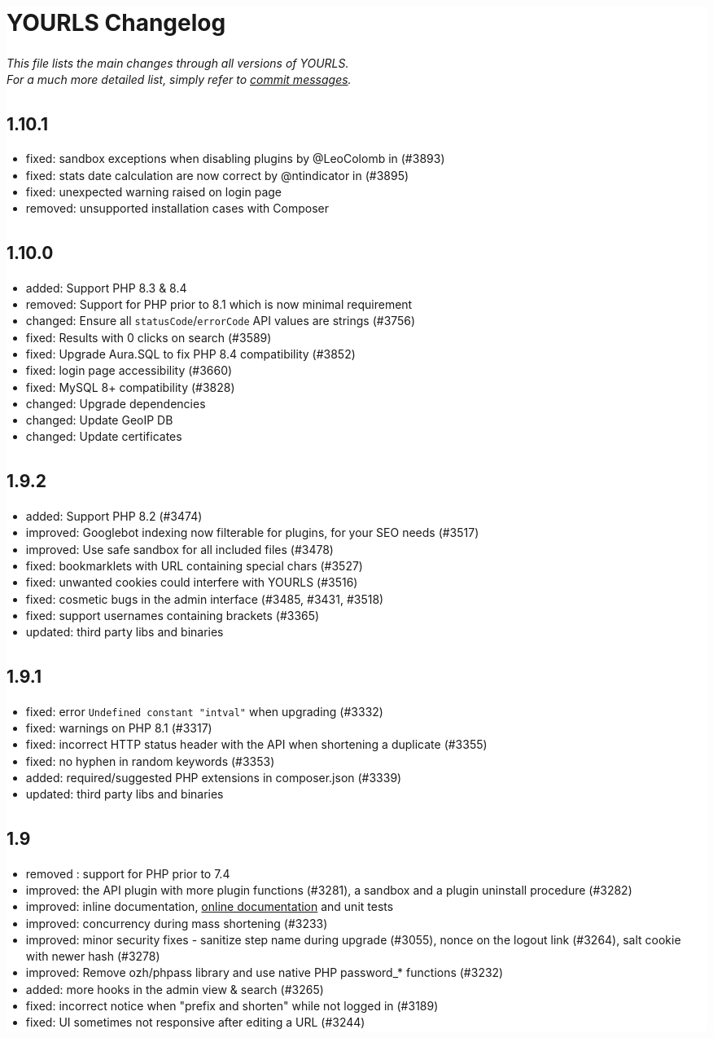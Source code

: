 YOURLS Changelog
================

_This file lists the main changes through all versions of YOURLS.  
For a much more detailed list, simply refer to [commit messages](https://github.com/YOURLS/YOURLS/commits/master)._

1.10.1
---
- fixed: sandbox exceptions when disabling plugins by @LeoColomb in (#3893)
- fixed: stats date calculation are now correct by @ntindicator in (#3895)
- fixed: unexpected warning raised on login page
- removed: unsupported installation cases with Composer

1.10.0
---
- added: Support PHP 8.3 & 8.4
- removed: Support for PHP prior to 8.1 which is now minimal requirement
- changed: Ensure all `statusCode`/`errorCode` API values are strings (#3756)
- fixed: Results with 0 clicks on search (#3589)
- fixed: Upgrade Aura.SQL to fix PHP 8.4 compatibility (#3852)
- fixed: login page accessibility (#3660)
- fixed: MySQL 8+ compatibility (#3828)
- changed: Upgrade dependencies
- changed: Update GeoIP DB
- changed: Update certificates

1.9.2
---
- added: Support PHP 8.2 (#3474)
- improved: Googlebot indexing now filterable for plugins, for your SEO needs (#3517)
- improved: Use safe sandbox for all included files (#3478)
- fixed: bookmarklets with URL containing special chars (#3527)
- fixed: unwanted cookies could interfere with YOURLS (#3516)
- fixed: cosmetic bugs in the admin interface (#3485, #3431, #3518)
- fixed: support usernames containing brackets (#3365)
- updated: third party libs and binaries

1.9.1
---
- fixed: error `Undefined constant "intval"` when upgrading (#3332)
- fixed: warnings on PHP 8.1 (#3317)
- fixed: incorrect HTTP status header with the API when shortening a duplicate (#3355)
- fixed: no hyphen in random keywords (#3353)
- added: required/suggested PHP extensions in composer.json (#3339)
- updated: third party libs and binaries

1.9
---
- removed : support for PHP prior to 7.4
- improved: the API plugin with more plugin functions (#3281), a sandbox and a plugin uninstall procedure (#3282)
- improved: inline documentation, [online documentation](https://docs.yourls.org/) and unit tests
- improved: concurrency during mass shortening (#3233)
- improved: minor security fixes - sanitize step name during upgrade (#3055),
    nonce on the logout link (#3264), salt cookie with newer hash (#3278)
- improved: Remove ozh/phpass library and use native PHP password_* functions (#3232)
- added: more hooks in the admin view & search (#3265)
- fixed: incorrect notice when "prefix and shorten" while not logged in (#3189)
- fixed: UI sometimes not responsive after editing a URL (#3244)
